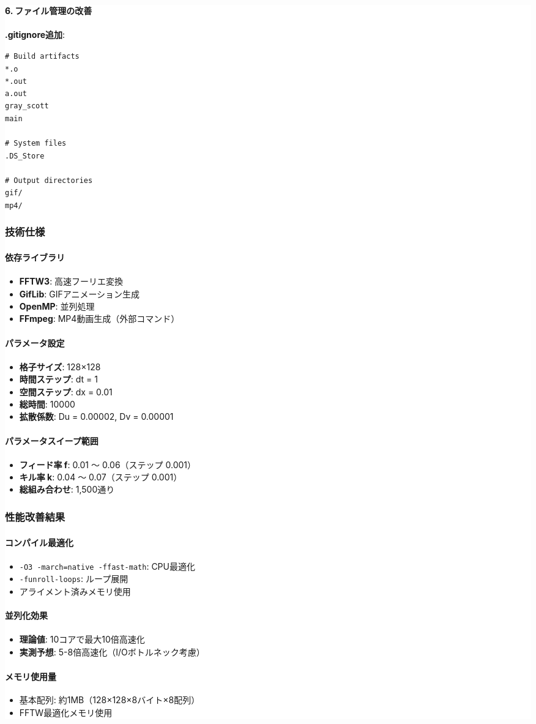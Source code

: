 #### 6. ファイル管理の改善

**.gitignore追加**:
```
# Build artifacts
*.o
*.out
a.out
gray_scott
main

# System files
.DS_Store

# Output directories
gif/
mp4/
```

### 技術仕様

#### 依存ライブラリ
- **FFTW3**: 高速フーリエ変換
- **GifLib**: GIFアニメーション生成
- **OpenMP**: 並列処理
- **FFmpeg**: MP4動画生成（外部コマンド）

#### パラメータ設定
- **格子サイズ**: 128×128
- **時間ステップ**: dt = 1
- **空間ステップ**: dx = 0.01
- **総時間**: 10000
- **拡散係数**: Du = 0.00002, Dv = 0.00001

#### パラメータスイープ範囲
- **フィード率 f**: 0.01 ～ 0.06（ステップ 0.001）
- **キル率 k**: 0.04 ～ 0.07（ステップ 0.001）
- **総組み合わせ**: 1,500通り

### 性能改善結果

#### コンパイル最適化
- `-O3 -march=native -ffast-math`: CPU最適化
- `-funroll-loops`: ループ展開
- アライメント済みメモリ使用

#### 並列化効果
- **理論値**: 10コアで最大10倍高速化
- **実測予想**: 5-8倍高速化（I/Oボトルネック考慮）

#### メモリ使用量
- 基本配列: 約1MB（128×128×8バイト×8配列）
- FFTW最適化メモリ使用
